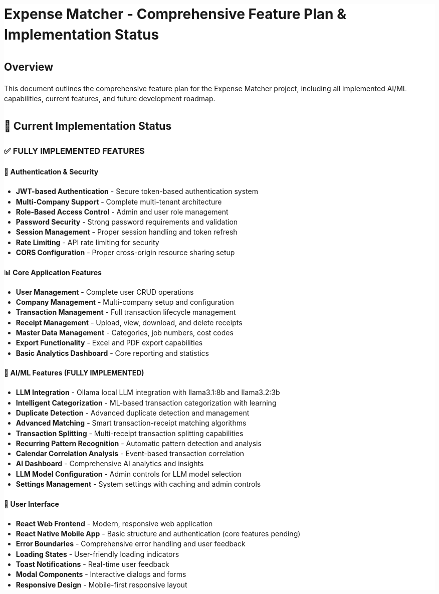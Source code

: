 # Expense Matcher - Comprehensive Feature Plan & Implementation Status

## Overview
This document outlines the comprehensive feature plan for the Expense Matcher project, including all implemented AI/ML capabilities, current features, and future development roadmap.

## 🎯 Current Implementation Status

### ✅ FULLY IMPLEMENTED FEATURES

#### 🔐 Authentication & Security
- **JWT-based Authentication** - Secure token-based authentication system
- **Multi-Company Support** - Complete multi-tenant architecture
- **Role-Based Access Control** - Admin and user role management
- **Password Security** - Strong password requirements and validation
- **Session Management** - Proper session handling and token refresh
- **Rate Limiting** - API rate limiting for security
- **CORS Configuration** - Proper cross-origin resource sharing setup

#### 📊 Core Application Features
- **User Management** - Complete user CRUD operations
- **Company Management** - Multi-company setup and configuration
- **Transaction Management** - Full transaction lifecycle management
- **Receipt Management** - Upload, view, download, and delete receipts
- **Master Data Management** - Categories, job numbers, cost codes
- **Export Functionality** - Excel and PDF export capabilities
- **Basic Analytics Dashboard** - Core reporting and statistics

#### 🤖 AI/ML Features (FULLY IMPLEMENTED)
- **LLM Integration** - Ollama local LLM integration with llama3.1:8b and llama3.2:3b
- **Intelligent Categorization** - ML-based transaction categorization with learning
- **Duplicate Detection** - Advanced duplicate detection and management
- **Advanced Matching** - Smart transaction-receipt matching algorithms
- **Transaction Splitting** - Multi-receipt transaction splitting capabilities
- **Recurring Pattern Recognition** - Automatic pattern detection and analysis
- **Calendar Correlation Analysis** - Event-based transaction correlation
- **AI Dashboard** - Comprehensive AI analytics and insights
- **LLM Model Configuration** - Admin controls for LLM model selection
- **Settings Management** - System settings with caching and admin controls

#### 📱 User Interface
- **React Web Frontend** - Modern, responsive web application
- **React Native Mobile App** - Basic structure and authentication (core features pending)
- **Error Boundaries** - Comprehensive error handling and user feedback
- **Loading States** - User-friendly loading indicators
- **Toast Notifications** - Real-time user feedback
- **Modal Components** - Interactive dialogs and forms
- **Responsive Design** - Mobile-first responsive layout
